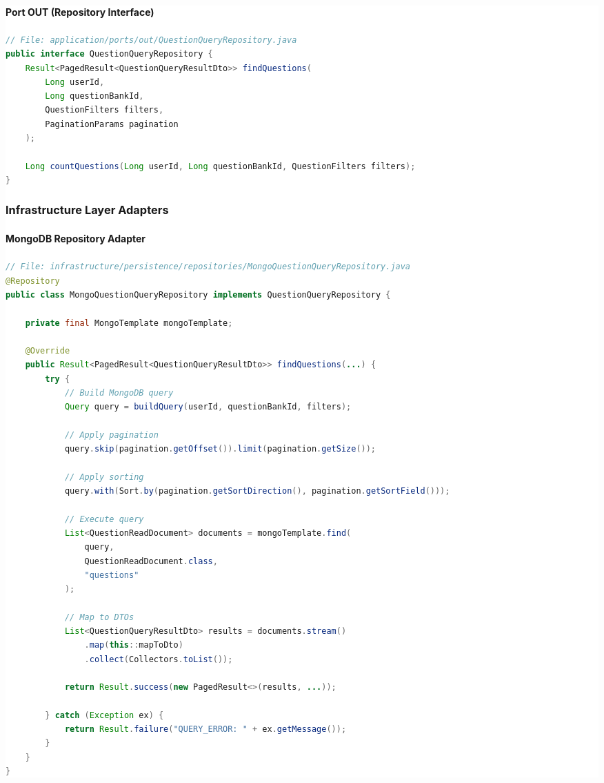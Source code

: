#### Port OUT (Repository Interface)
```java
// File: application/ports/out/QuestionQueryRepository.java
public interface QuestionQueryRepository {
    Result<PagedResult<QuestionQueryResultDto>> findQuestions(
        Long userId,
        Long questionBankId,
        QuestionFilters filters,
        PaginationParams pagination
    );

    Long countQuestions(Long userId, Long questionBankId, QuestionFilters filters);
}
```

### Infrastructure Layer Adapters

#### MongoDB Repository Adapter
```java
// File: infrastructure/persistence/repositories/MongoQuestionQueryRepository.java
@Repository
public class MongoQuestionQueryRepository implements QuestionQueryRepository {

    private final MongoTemplate mongoTemplate;

    @Override
    public Result<PagedResult<QuestionQueryResultDto>> findQuestions(...) {
        try {
            // Build MongoDB query
            Query query = buildQuery(userId, questionBankId, filters);

            // Apply pagination
            query.skip(pagination.getOffset()).limit(pagination.getSize());

            // Apply sorting
            query.with(Sort.by(pagination.getSortDirection(), pagination.getSortField()));

            // Execute query
            List<QuestionReadDocument> documents = mongoTemplate.find(
                query,
                QuestionReadDocument.class,
                "questions"
            );

            // Map to DTOs
            List<QuestionQueryResultDto> results = documents.stream()
                .map(this::mapToDto)
                .collect(Collectors.toList());

            return Result.success(new PagedResult<>(results, ...));

        } catch (Exception ex) {
            return Result.failure("QUERY_ERROR: " + ex.getMessage());
        }
    }
}
```
